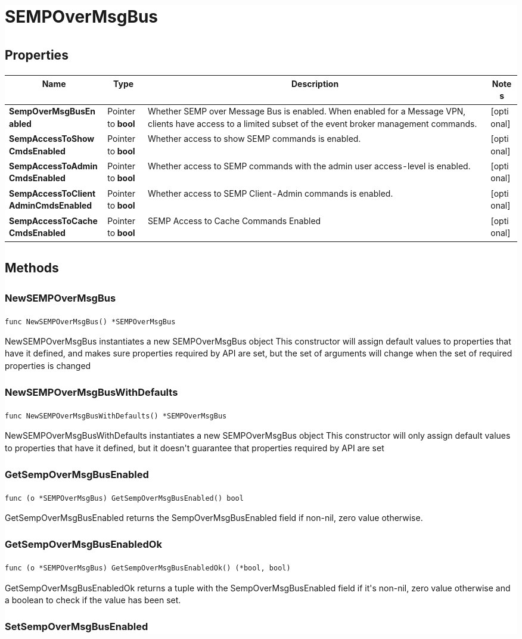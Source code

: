 # SEMPOverMsgBus

## Properties

Name | Type | Description | Notes
------------ | ------------- | ------------- | -------------
**SempOverMsgBusEnabled** | Pointer to **bool** | Whether SEMP over Message Bus is enabled.  When enabled for a Message VPN, clients have access to a limited subset of the event broker management commands. | [optional] 
**SempAccessToShowCmdsEnabled** | Pointer to **bool** | Whether access to show SEMP commands is enabled. | [optional] 
**SempAccessToAdminCmdsEnabled** | Pointer to **bool** | Whether access to SEMP commands with the admin user access-level is enabled. | [optional] 
**SempAccessToClientAdminCmdsEnabled** | Pointer to **bool** | Whether access to SEMP Client-Admin commands is enabled. | [optional] 
**SempAccessToCacheCmdsEnabled** | Pointer to **bool** | SEMP Access to Cache Commands Enabled | [optional] 

## Methods

### NewSEMPOverMsgBus

`func NewSEMPOverMsgBus() *SEMPOverMsgBus`

NewSEMPOverMsgBus instantiates a new SEMPOverMsgBus object
This constructor will assign default values to properties that have it defined,
and makes sure properties required by API are set, but the set of arguments
will change when the set of required properties is changed

### NewSEMPOverMsgBusWithDefaults

`func NewSEMPOverMsgBusWithDefaults() *SEMPOverMsgBus`

NewSEMPOverMsgBusWithDefaults instantiates a new SEMPOverMsgBus object
This constructor will only assign default values to properties that have it defined,
but it doesn't guarantee that properties required by API are set

### GetSempOverMsgBusEnabled

`func (o *SEMPOverMsgBus) GetSempOverMsgBusEnabled() bool`

GetSempOverMsgBusEnabled returns the SempOverMsgBusEnabled field if non-nil, zero value otherwise.

### GetSempOverMsgBusEnabledOk

`func (o *SEMPOverMsgBus) GetSempOverMsgBusEnabledOk() (*bool, bool)`

GetSempOverMsgBusEnabledOk returns a tuple with the SempOverMsgBusEnabled field if it's non-nil, zero value otherwise
and a boolean to check if the value has been set.

### SetSempOverMsgBusEnabled
